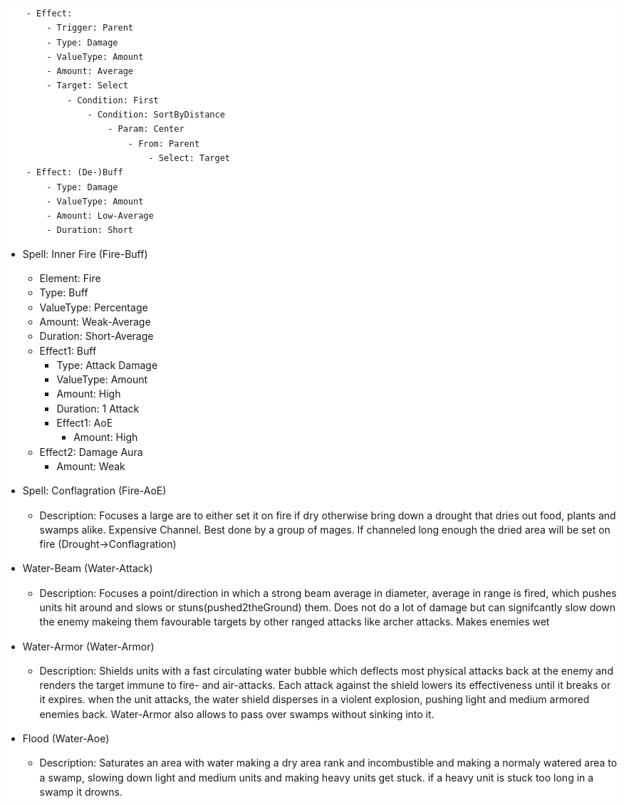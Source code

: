 		- Effect:
			- Trigger: Parent
			- Type: Damage
			- ValueType: Amount
			- Amount: Average
			- Target: Select
				- Condition: First
					- Condition: SortByDistance
						- Param: Center
							- From: Parent
								- Select: Target
		- Effect: (De-)Buff
			- Type: Damage
			- ValueType: Amount
			- Amount: Low-Average
			- Duration: Short

- Spell: Inner Fire			(Fire-Buff)
	- Element: Fire
	- Type: Buff
	- ValueType: Percentage
	- Amount: Weak-Average
	- Duration: Short-Average
	- Effect1: Buff
		- Type: Attack Damage
		- ValueType: Amount
		- Amount: High
		- Duration: 1 Attack
		- Effect1: AoE
			- Amount: High
	- Effect2: Damage Aura
		- Amount: Weak

- Spell: Conflagration			(Fire-AoE)
	- Description: Focuses a large are to either set it on fire if dry otherwise bring down a drought that dries out food, plants and swamps alike. Expensive Channel. Best done by a group of mages. If channeled long enough the dried area will be set on fire (Drought->Conflagration)

	
- Water-Beam				(Water-Attack)
	- Description: Focuses a point/direction in which a strong beam average in diameter, average in range is fired, which pushes units hit around and slows or stuns(pushed2theGround) them. Does not do a lot of damage but can signifcantly slow down the enemy makeing them favourable targets by other ranged attacks like archer attacks. Makes enemies wet

- Water-Armor				(Water-Armor)
	- Description: Shields units with a fast circulating water bubble which deflects most physical attacks back at the enemy and renders the target immune to fire- and air-attacks. Each attack against the shield lowers its effectiveness until it breaks or it expires. when the unit attacks, the water shield disperses in a violent explosion, pushing light and medium armored enemies back. Water-Armor also allows to pass over swamps without sinking into it.
	
- Flood					(Water-Aoe)
	- Description: Saturates an area with water making a dry area rank and incombustible and making a normaly watered area to a swamp, slowing down light and medium units and making heavy units get stuck. if a heavy unit is stuck too long in a swamp it drowns.
